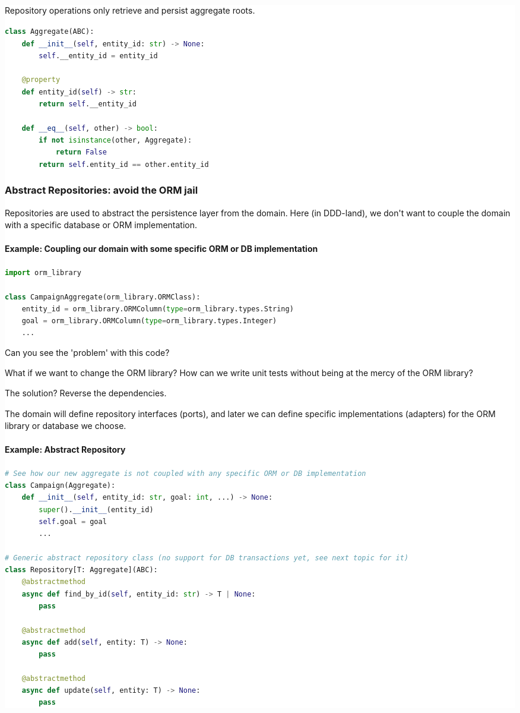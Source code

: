 Repository operations only retrieve and persist aggregate roots.

```python
class Aggregate(ABC):
    def __init__(self, entity_id: str) -> None:
        self.__entity_id = entity_id

    @property
    def entity_id(self) -> str:
        return self.__entity_id

    def __eq__(self, other) -> bool:
        if not isinstance(other, Aggregate):
            return False
        return self.entity_id == other.entity_id
```


### Abstract Repositories: avoid the ORM jail

Repositories are used to abstract the persistence layer from the domain.
Here (in DDD-land), we don't want to couple the domain with a specific database or ORM implementation.

#### Example: Coupling our domain with some specific ORM or DB implementation
```python
import orm_library

class CampaignAggregate(orm_library.ORMClass):
    entity_id = orm_library.ORMColumn(type=orm_library.types.String)
    goal = orm_library.ORMColumn(type=orm_library.types.Integer)
    ... 
```

Can you see the 'problem' with this code? 

What if we want to change the ORM library? 
How can we write unit tests without being at the mercy of the ORM library?

The solution? Reverse the dependencies.

The domain will define repository interfaces (ports), and later we can define specific implementations (adapters) for the ORM library or database we choose.

#### Example: Abstract Repository
```python
# See how our new aggregate is not coupled with any specific ORM or DB implementation
class Campaign(Aggregate):
    def __init__(self, entity_id: str, goal: int, ...) -> None:
        super().__init__(entity_id)
        self.goal = goal
        ...

# Generic abstract repository class (no support for DB transactions yet, see next topic for it)
class Repository[T: Aggregate](ABC):
    @abstractmethod
    async def find_by_id(self, entity_id: str) -> T | None:
        pass

    @abstractmethod
    async def add(self, entity: T) -> None:
        pass

    @abstractmethod
    async def update(self, entity: T) -> None:
        pass

```